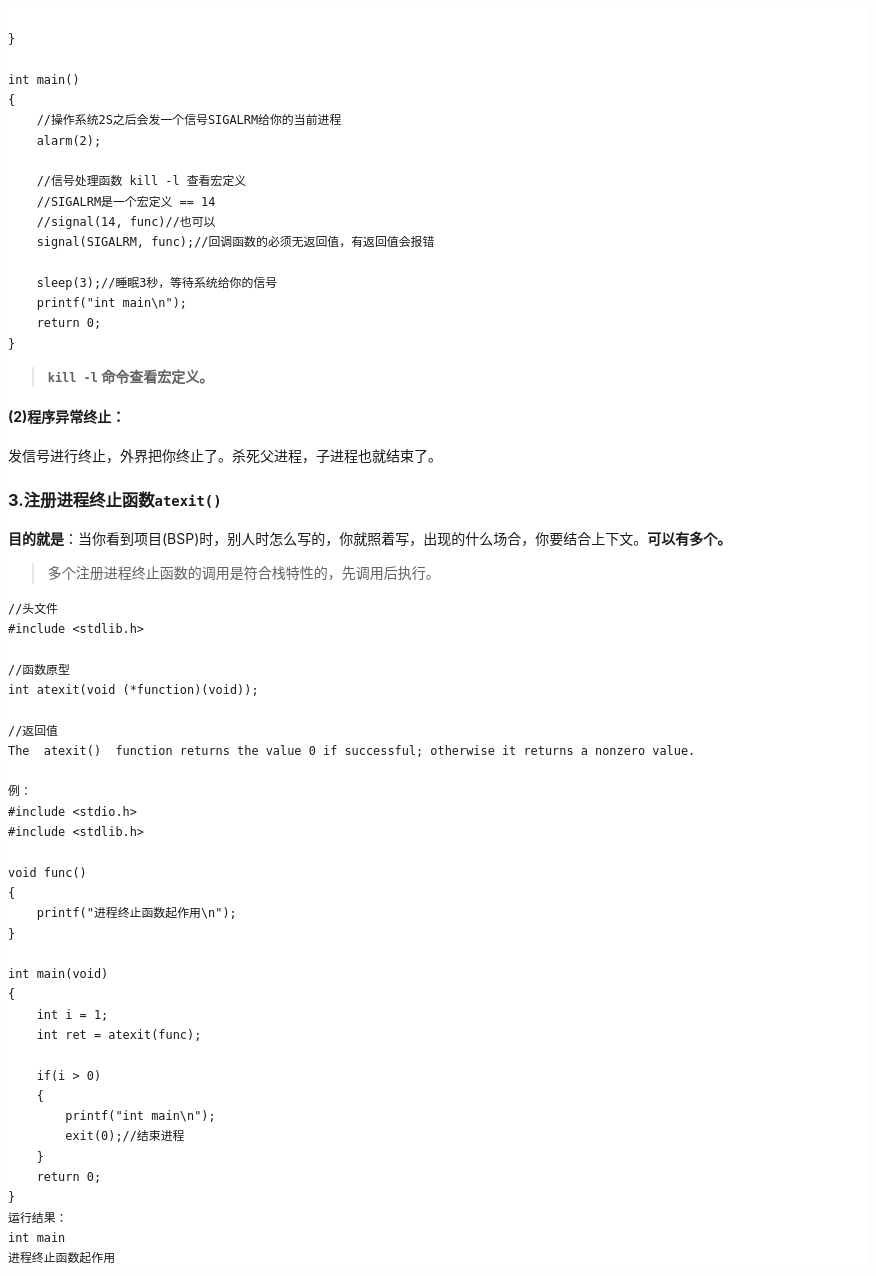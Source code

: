 ```
	
}

int main()
{
	//操作系统2S之后会发一个信号SIGALRM给你的当前进程
	alarm(2);
	
	//信号处理函数 kill -l 查看宏定义
	//SIGALRM是一个宏定义 == 14
	//signal(14, func)//也可以
	signal(SIGALRM, func);//回调函数的必须无返回值，有返回值会报错
	
	sleep(3);//睡眠3秒，等待系统给你的信号
	printf("int main\n");
	return 0;
}
```

>**`kill -l` 命令查看宏定义。**

#### (2)程序异常终止：

发信号进行终止，外界把你终止了。杀死父进程，子进程也就结束了。

### 3.注册进程终止函数`atexit()`

**目的就是**：当你看到项目(BSP)时，别人时怎么写的，你就照着写，出现的什么场合，你要结合上下文。**可以有多个。**

> 多个注册进程终止函数的调用是符合栈特性的，先调用后执行。

```
//头文件
#include <stdlib.h>

//函数原型
int atexit(void (*function)(void));

//返回值
The  atexit()  function returns the value 0 if successful; otherwise it returns a nonzero value.

例：
#include <stdio.h>
#include <stdlib.h>

void func()
{
	printf("进程终止函数起作用\n");
}

int main(void)
{
	int i = 1;
	int ret = atexit(func);
	
	if(i > 0)
	{
		printf("int main\n");
		exit(0);//结束进程
	}
	return 0;
}
运行结果：
int main
进程终止函数起作用
```